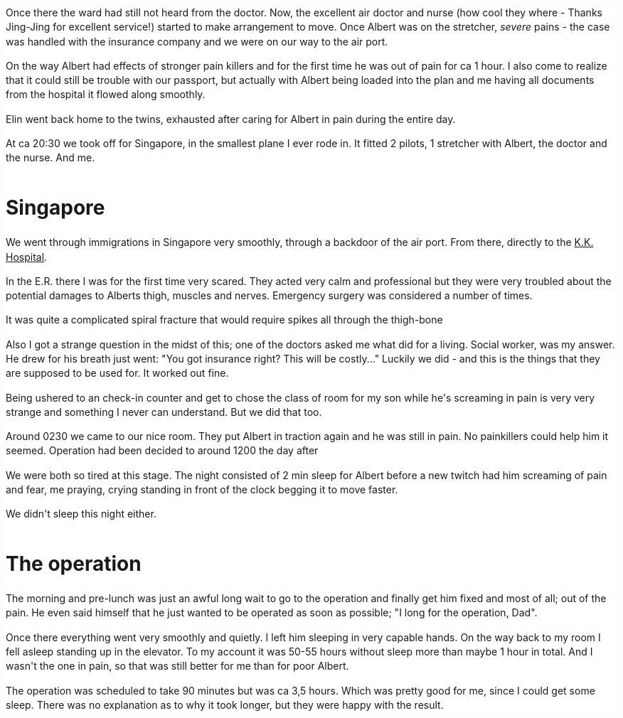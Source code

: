 Once there the ward had still not heard from the doctor. Now, the excellent air doctor and nurse (how cool they where - Thanks Jing-Jing for excellent service!) started to make arrangement to move. Once Albert was on the stretcher, *severe* pains - the case was handled with the insurance company and we were on our way to the air port.

On the way Albert had effects of stronger pain killers and for the first time he was out of pain for ca 1 hour. I also come to realize that it could still be trouble with our passport, but actually with Albert being loaded into the plan and me having all documents from the hospital it flowed along smoothly.

Elin went back home to the twins, exhausted after caring for Albert in pain during the entire day.

At ca 20:30 we took off for Singapore, in the smallest plane I ever rode in. It fitted 2 pilots, 1 stretcher with Albert, the doctor and the nurse. And me.

# Singapore
We went through immigrations in Singapore very smoothly, through a backdoor of the air port. From there, directly to the <a href="http://www.kkh.com.sg/Pages/Home.aspx">K.K. Hospital</a>.

In the E.R. there I was for the first time very scared. They acted very calm and professional but they were very troubled about the potential damages to Alberts thigh, muscles and nerves. Emergency surgery was considered a number of times.

It was quite a complicated spiral fracture that would require spikes all through the thigh-bone

Also I got a strange question in the midst of this; one of the doctors asked me what did for a living. Social worker, was my answer. He drew for his breath just went: "You got insurance right? This will be costly..."
Luckily we did - and this is the things that they are supposed to be used for. It worked out fine.

Being ushered to an check-in counter and get to chose the class of room for my son while he's screaming in pain is very very strange and something I never can understand. But we did that too.

Around 0230 we came to our nice room. They put Albert in traction again and he was still in pain. No painkillers could help him it seemed. Operation had been decided to around 1200 the day after

We were both so tired at this stage. The night consisted of 2 min sleep for Albert before a new twitch had him screaming of pain and fear, me praying, crying standing in front of the clock begging it to move faster.

We didn't sleep this night either.

# The operation
The morning and pre-lunch was just an awful long wait to go to the operation and finally get him fixed and most of all; out of the pain. He even said himself that he just wanted to be operated as soon as possible; "I long for the operation, Dad".

Once there everything went very smoothly and quietly. I left him sleeping in very capable hands. On the way back to my room I fell asleep standing up in the elevator.
To my account it was 50-55 hours without sleep more than maybe 1 hour in total. And I wasn't the one in pain, so that was still better for me than for poor Albert.

The operation was scheduled to take 90 minutes but was ca 3,5 hours. Which was pretty good for me, since I could get some sleep. There was no explanation as to why it took longer, but they were happy with the result.
